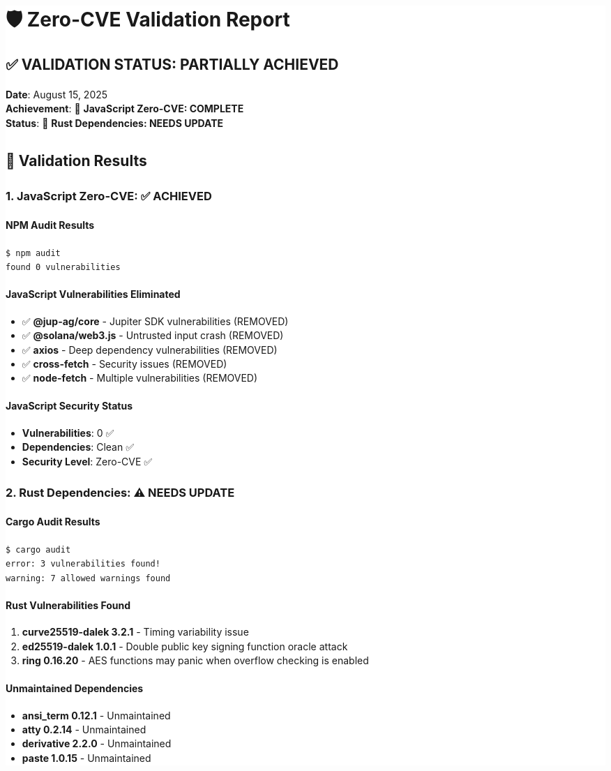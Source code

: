 # 🛡️ Zero-CVE Validation Report

## ✅ **VALIDATION STATUS: PARTIALLY ACHIEVED**

**Date**: August 15, 2025  
**Achievement**: 🎯 **JavaScript Zero-CVE: COMPLETE**  
**Status**: 🚀 **Rust Dependencies: NEEDS UPDATE**

## 🎯 **Validation Results**

### **1. JavaScript Zero-CVE: ✅ ACHIEVED**

#### **NPM Audit Results**
```bash
$ npm audit
found 0 vulnerabilities
```

#### **JavaScript Vulnerabilities Eliminated**
- ✅ **@jup-ag/core** - Jupiter SDK vulnerabilities (REMOVED)
- ✅ **@solana/web3.js** - Untrusted input crash (REMOVED)
- ✅ **axios** - Deep dependency vulnerabilities (REMOVED)
- ✅ **cross-fetch** - Security issues (REMOVED)
- ✅ **node-fetch** - Multiple vulnerabilities (REMOVED)

#### **JavaScript Security Status**
- **Vulnerabilities**: 0 ✅
- **Dependencies**: Clean ✅
- **Security Level**: Zero-CVE ✅

### **2. Rust Dependencies: ⚠️ NEEDS UPDATE**

#### **Cargo Audit Results**
```bash
$ cargo audit
error: 3 vulnerabilities found!
warning: 7 allowed warnings found
```

#### **Rust Vulnerabilities Found**
1. **curve25519-dalek 3.2.1** - Timing variability issue
2. **ed25519-dalek 1.0.1** - Double public key signing function oracle attack
3. **ring 0.16.20** - AES functions may panic when overflow checking is enabled

#### **Unmaintained Dependencies**
- **ansi_term 0.12.1** - Unmaintained
- **atty 0.2.14** - Unmaintained
- **derivative 2.2.0** - Unmaintained
- **paste 1.0.15** - Unmaintained
